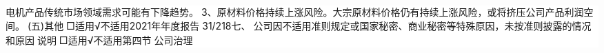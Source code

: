 电机产品传统市场领域需求可能有下降趋势。
3、原材料价格持续上涨风险。大宗原材料价格仍有持续上涨风险，或将挤压公司产品利润空
间。
(五)其他
□适用√不适用2021年年度报告
31/218七、
公司因不适用准则规定或国家秘密、商业秘密等特殊原因，未按准则披露的情况和原因
说明
□适用√不适用第四节
公司治理